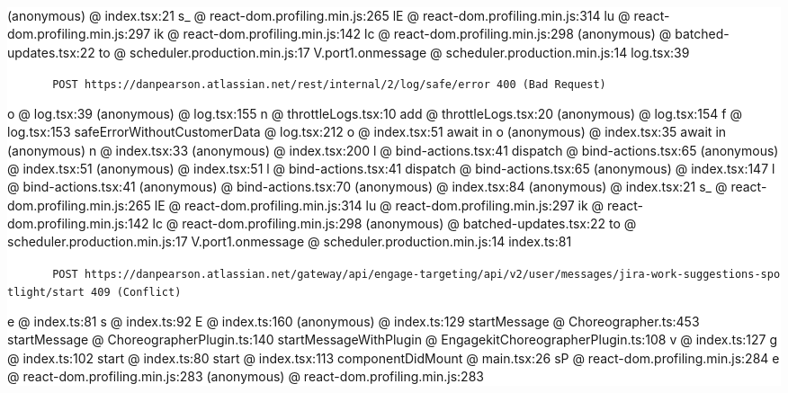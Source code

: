 (anonymous) @ index.tsx:21
s\_ @ react-dom.profiling.min.js:265
lE @ react-dom.profiling.min.js:314
lu @ react-dom.profiling.min.js:297
ik @ react-dom.profiling.min.js:142
lc @ react-dom.profiling.min.js:298
(anonymous) @ batched-updates.tsx:22
to @ scheduler.production.min.js:17
V.port1.onmessage @ scheduler.production.min.js:14
log.tsx:39

           POST https://danpearson.atlassian.net/rest/internal/2/log/safe/error 400 (Bad Request)

o @ log.tsx:39
(anonymous) @ log.tsx:155
n @ throttleLogs.tsx:10
add @ throttleLogs.tsx:20
(anonymous) @ log.tsx:154
f @ log.tsx:153
safeErrorWithoutCustomerData @ log.tsx:212
o @ index.tsx:51
await in o
(anonymous) @ index.tsx:35
await in (anonymous)
n @ index.tsx:33
(anonymous) @ index.tsx:200
l @ bind-actions.tsx:41
dispatch @ bind-actions.tsx:65
(anonymous) @ index.tsx:51
(anonymous) @ index.tsx:51
l @ bind-actions.tsx:41
dispatch @ bind-actions.tsx:65
(anonymous) @ index.tsx:147
l @ bind-actions.tsx:41
(anonymous) @ bind-actions.tsx:70
(anonymous) @ index.tsx:84
(anonymous) @ index.tsx:21
s\_ @ react-dom.profiling.min.js:265
lE @ react-dom.profiling.min.js:314
lu @ react-dom.profiling.min.js:297
ik @ react-dom.profiling.min.js:142
lc @ react-dom.profiling.min.js:298
(anonymous) @ batched-updates.tsx:22
to @ scheduler.production.min.js:17
V.port1.onmessage @ scheduler.production.min.js:14
index.ts:81

           POST https://danpearson.atlassian.net/gateway/api/engage-targeting/api/v2/user/messages/jira-work-suggestions-spotlight/start 409 (Conflict)

e @ index.ts:81
s @ index.ts:92
E @ index.ts:160
(anonymous) @ index.ts:129
startMessage @ Choreographer.ts:453
startMessage @ ChoreographerPlugin.ts:140
startMessageWithPlugin @ EngagekitChoreographerPlugin.ts:108
v @ index.ts:127
g @ index.ts:102
start @ index.ts:80
start @ index.tsx:113
componentDidMount @ main.tsx:26
sP @ react-dom.profiling.min.js:284
e @ react-dom.profiling.min.js:283
(anonymous) @ react-dom.profiling.min.js:283